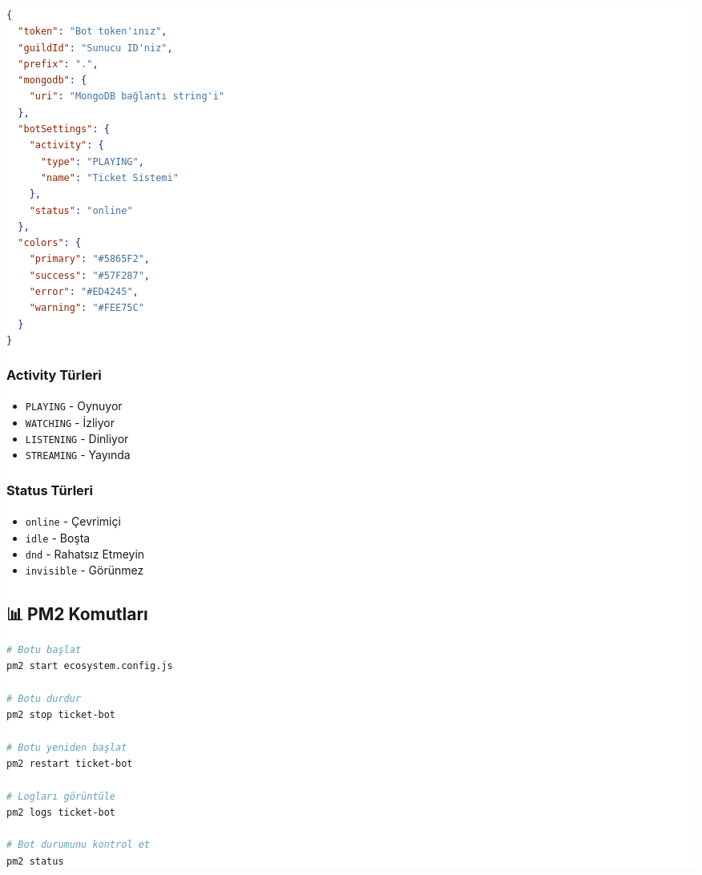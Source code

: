 ```json
{
  "token": "Bot token'ınız",
  "guildId": "Sunucu ID'niz",
  "prefix": ".",
  "mongodb": {
    "uri": "MongoDB bağlantı string'i"
  },
  "botSettings": {
    "activity": {
      "type": "PLAYING",
      "name": "Ticket Sistemi"
    },
    "status": "online"
  },
  "colors": {
    "primary": "#5865F2",
    "success": "#57F287",
    "error": "#ED4245",
    "warning": "#FEE75C"
  }
}
```

### Activity Türleri
- `PLAYING` - Oynuyor
- `WATCHING` - İzliyor
- `LISTENING` - Dinliyor
- `STREAMING` - Yayında

### Status Türleri
- `online` - Çevrimiçi
- `idle` - Boşta
- `dnd` - Rahatsız Etmeyin
- `invisible` - Görünmez

## 📊 PM2 Komutları

```bash
# Botu başlat
pm2 start ecosystem.config.js

# Botu durdur
pm2 stop ticket-bot

# Botu yeniden başlat
pm2 restart ticket-bot

# Logları görüntüle
pm2 logs ticket-bot

# Bot durumunu kontrol et
pm2 status
```
